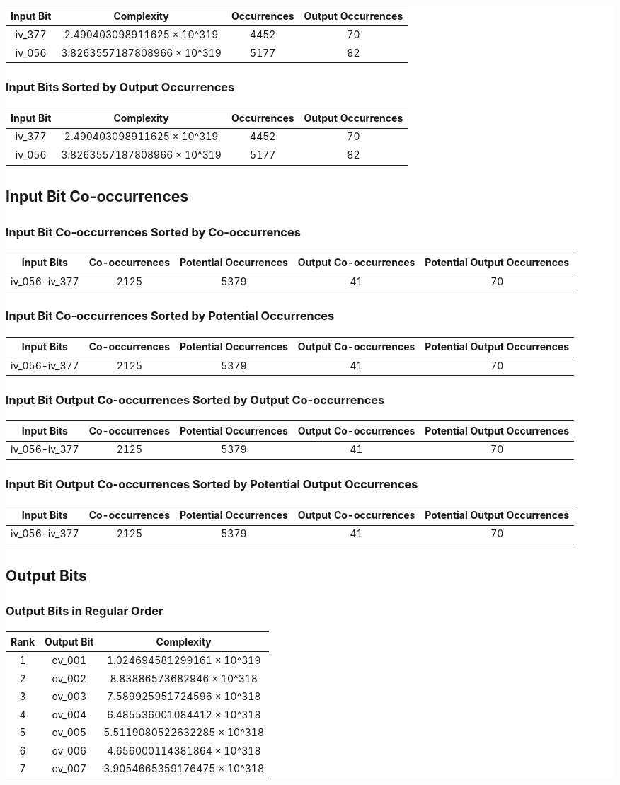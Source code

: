 | Input Bit | Complexity | Occurrences | Output Occurrences |
|:---------:|:----------:|:-----------:|:------------------:|
| iv_377 | 2.490403098911625 × 10^319 | 4452 | 70 |
| iv_056 | 3.8263557187808966 × 10^319 | 5177 | 82 |

### Input Bits Sorted by Output Occurrences

| Input Bit | Complexity | Occurrences | Output Occurrences |
|:---------:|:----------:|:-----------:|:------------------:|
| iv_377 | 2.490403098911625 × 10^319 | 4452 | 70 |
| iv_056 | 3.8263557187808966 × 10^319 | 5177 | 82 |

## Input Bit Co-occurrences

### Input Bit Co-occurrences Sorted by Co-occurrences

| Input Bits | Co-occurrences | Potential Occurrences | Output Co-occurrences | Potential Output Occurrences |
|:----------:|:--------------:|:---------------------:|:---------------------:|:----------------------------:|
| iv_056-iv_377 | 2125 | 5379 | 41 | 70 |

### Input Bit Co-occurrences Sorted by Potential Occurrences

| Input Bits | Co-occurrences | Potential Occurrences | Output Co-occurrences | Potential Output Occurrences |
|:----------:|:--------------:|:---------------------:|:---------------------:|:----------------------------:|
| iv_056-iv_377 | 2125 | 5379 | 41 | 70 |

### Input Bit Output Co-occurrences Sorted by Output Co-occurrences

| Input Bits | Co-occurrences | Potential Occurrences | Output Co-occurrences | Potential Output Occurrences |
|:----------:|:--------------:|:---------------------:|:---------------------:|:----------------------------:|
| iv_056-iv_377 | 2125 | 5379 | 41 | 70 |

### Input Bit Output Co-occurrences Sorted by Potential Output Occurrences

| Input Bits | Co-occurrences | Potential Occurrences | Output Co-occurrences | Potential Output Occurrences |
|:----------:|:--------------:|:---------------------:|:---------------------:|:----------------------------:|
| iv_056-iv_377 | 2125 | 5379 | 41 | 70 |

## Output Bits

### Output Bits in Regular Order

| Rank | Output Bit | Complexity |
|:----:|:----------:|:----------:|
| 1 | ov_001 | 1.024694581299161 × 10^319 |
| 2 | ov_002 | 8.83886573682946 × 10^318 |
| 3 | ov_003 | 7.589925951724596 × 10^318 |
| 4 | ov_004 | 6.485536001084412 × 10^318 |
| 5 | ov_005 | 5.5119080522632285 × 10^318 |
| 6 | ov_006 | 4.656000114381864 × 10^318 |
| 7 | ov_007 | 3.9054665359176475 × 10^318 |